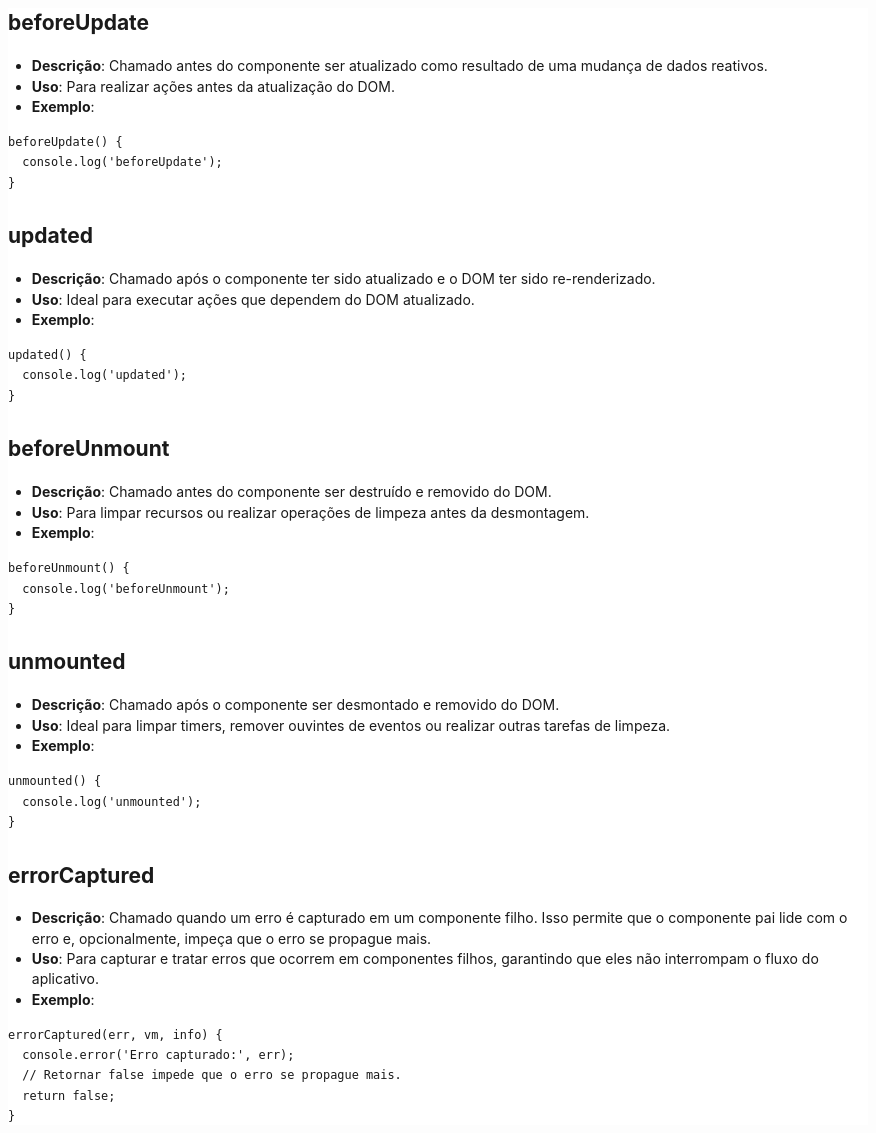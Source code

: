 ## beforeUpdate
- **Descrição**: Chamado antes do componente ser atualizado como resultado de uma mudança de dados reativos.
- **Uso**: Para realizar ações antes da atualização do DOM.
- **Exemplo**:
~~~~
beforeUpdate() {
  console.log('beforeUpdate');
}
~~~~

## updated
- **Descrição**: Chamado após o componente ter sido atualizado e o DOM ter sido re-renderizado.
- **Uso**: Ideal para executar ações que dependem do DOM atualizado.
- **Exemplo**:
~~~~
updated() {
  console.log('updated');
}
~~~~

## beforeUnmount
- **Descrição**: Chamado antes do componente ser destruído e removido do DOM.
- **Uso**: Para limpar recursos ou realizar operações de limpeza antes da desmontagem.
- **Exemplo**:
~~~~
beforeUnmount() {
  console.log('beforeUnmount');
}
~~~~

## unmounted
- **Descrição**: Chamado após o componente ser desmontado e removido do DOM.
- **Uso**: Ideal para limpar timers, remover ouvintes de eventos ou realizar outras tarefas de limpeza.
- **Exemplo**:
~~~~
unmounted() {
  console.log('unmounted');
}
~~~~

## errorCaptured
- **Descrição**: Chamado quando um erro é capturado em um componente filho. Isso permite que o componente pai lide com o erro e, opcionalmente, impeça que o erro se propague mais.
- **Uso**: Para capturar e tratar erros que ocorrem em componentes filhos, garantindo que eles não interrompam o fluxo do aplicativo.
- **Exemplo**:
~~~~
errorCaptured(err, vm, info) {
  console.error('Erro capturado:', err);
  // Retornar false impede que o erro se propague mais.
  return false;
}
~~~~
